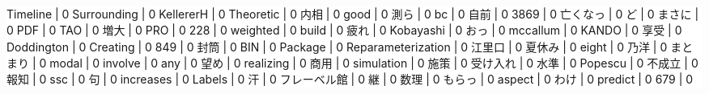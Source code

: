 Timeline | 0
Surrounding | 0
KellererH | 0
Theoretic | 0
内相 | 0
good | 0
測ら | 0
bc | 0
自前 | 0
3869 | 0
亡くなっ | 0
ど | 0
まさに | 0
PDF | 0
TAO | 0
増大 | 0
PRO | 0
228 | 0
weighted | 0
build | 0
疲れ | 0
Kobayashi | 0
おっ | 0
mccallum | 0
KANDO | 0
享受 | 0
Doddington | 0
Creating | 0
849 | 0
封筒 | 0
BIN | 0
Package | 0
Reparameterization | 0
江里口 | 0
夏休み | 0
eight | 0
乃洋 | 0
まとまり | 0
modal | 0
involve | 0
any | 0
望め | 0
realizing | 0
商用 | 0
simulation | 0
施策 | 0
受け入れ | 0
水準 | 0
Popescu | 0
不成立 | 0
報知 | 0
ssc | 0
句 | 0
increases | 0
Labels | 0
汗 | 0
フレーベル館 | 0
継 | 0
数理 | 0
もらっ | 0
aspect | 0
わけ | 0
predict | 0
679 | 0